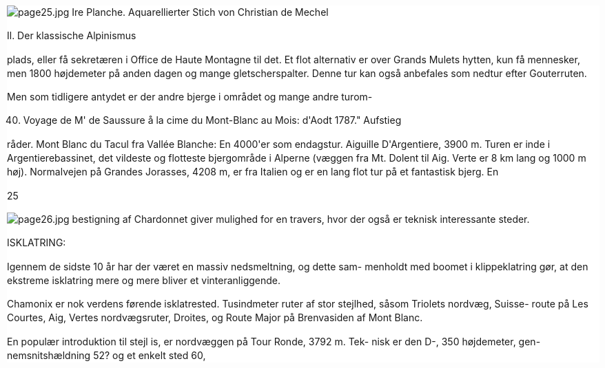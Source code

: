 


![page25.jpg](/1990/DB-1990-3/page25.jpg)
Ire Planche.
Aquarellierter Stich von Christian de Mechel

Il. Der klassische Alpinismus

plads, eller få sekretæren i Office de
Haute Montagne til det. Et flot alternativ er
over Grands Mulets hytten, kun få
mennesker, men 1800 højdemeter på
anden dagen og mange gletscherspalter.
Denne tur kan også anbefales som nedtur
efter Gouterruten.

Men som tidligere antydet er der andre
bjerge i området og mange andre turom-

40. Voyage de M' de Saussure å la cime du Mont-Blanc au Mois: d'Aodt 1787." Aufstieg

råder. Mont Blanc du Tacul fra Vallée
Blanche: En 4000'er som endagstur.
Aiguille D'Argentiere, 3900 m. Turen er
inde i Argentierebassinet, det vildeste og
flotteste bjergområde i Alperne (væggen
fra Mt. Dolent til Aig. Verte er 8 km lang og
1000 m høj). Normalvejen på Grandes
Jorasses, 4208 m, er fra Italien og er en
lang flot tur på et fantastisk bjerg. En

25




![page26.jpg](/1990/DB-1990-3/page26.jpg)
bestigning af Chardonnet giver mulighed
for en travers, hvor der også er teknisk
interessante steder.

ISKLATRING:

Igennem de sidste 10 år har der været
en massiv nedsmeltning, og dette sam-
menholdt med boomet i klippeklatring gør,
at den ekstreme isklatring mere og mere
bliver et vinteranliggende.

Chamonix er nok verdens førende
isklatrested. Tusindmeter ruter af stor
stejlhed, såsom Triolets nordvæg, Suisse-
route på Les Courtes, Aig, Vertes
nordvægsruter, Droites, og Route Major
på Brenvasiden af Mont Blanc.

En populær introduktion til stejl is, er
nordvæggen på Tour Ronde, 3792 m. Tek-
nisk er den D-, 350 højdemeter, gen-
nemsnitshældning 52? og et enkelt sted
60,

